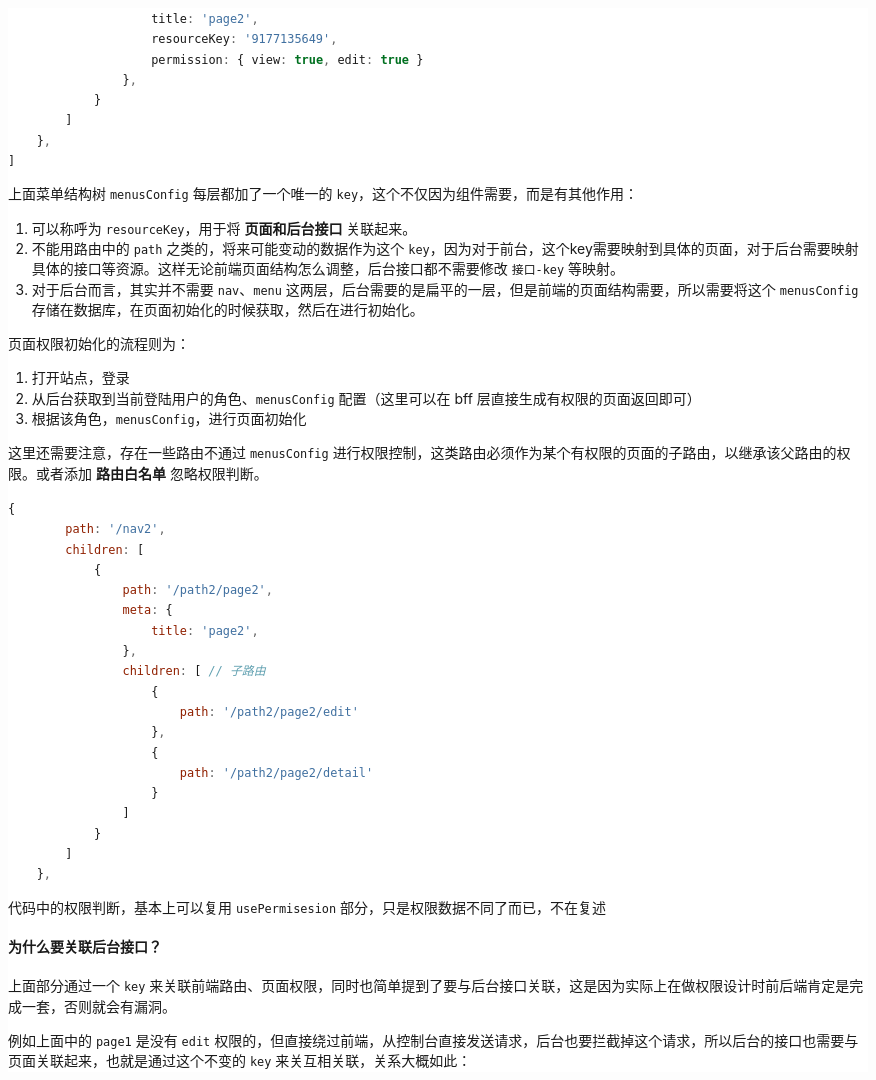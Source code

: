 ```typescript
                    title: 'page2',
                    resourceKey: '9177135649',
                    permission: { view: true, edit: true }
                },
            }
        ]
    },
]
```

上面菜单结构树 `menusConfig` 每层都加了一个唯一的 `key`，这个不仅因为组件需要，而是有其他作用：

1. 可以称呼为 `resourceKey`，用于将 **页面和后台接口** 关联起来。
2. 不能用路由中的 `path` 之类的，将来可能变动的数据作为这个 `key`，因为对于前台，这个key需要映射到具体的页面，对于后台需要映射具体的接口等资源。这样无论前端页面结构怎么调整，后台接口都不需要修改 `接口-key` 等映射。
3. 对于后台而言，其实并不需要 `nav`、`menu` 这两层，后台需要的是扁平的一层，但是前端的页面结构需要，所以需要将这个 `menusConfig` 存储在数据库，在页面初始化的时候获取，然后在进行初始化。

页面权限初始化的流程则为：

1. 打开站点，登录
2. 从后台获取到当前登陆用户的角色、`menusConfig` 配置（这里可以在 bff 层直接生成有权限的页面返回即可）
3. 根据该角色，`menusConfig`，进行页面初始化

这里还需要注意，存在一些路由不通过 `menusConfig` 进行权限控制，这类路由必须作为某个有权限的页面的子路由，以继承该父路由的权限。或者添加 **路由白名单** 忽略权限判断。

```js
{
        path: '/nav2',
        children: [
            {
                path: '/path2/page2',
                meta: {
                    title: 'page2',
                },
                children: [ // 子路由
                    {
                        path: '/path2/page2/edit'
                    },
                    {
                        path: '/path2/page2/detail'
                    }
                ]
            }
        ]
    },
```

代码中的权限判断，基本上可以复用 `usePermisesion` 部分，只是权限数据不同了而已，不在复述

#### 为什么要关联后台接口？

上面部分通过一个 `key` 来关联前端路由、页面权限，同时也简单提到了要与后台接口关联，这是因为实际上在做权限设计时前后端肯定是完成一套，否则就会有漏洞。

例如上面中的 `page1` 是没有 `edit` 权限的，但直接绕过前端，从控制台直接发送请求，后台也要拦截掉这个请求，所以后台的接口也需要与页面关联起来，也就是通过这个不变的 `key` 来关互相关联，关系大概如此：
